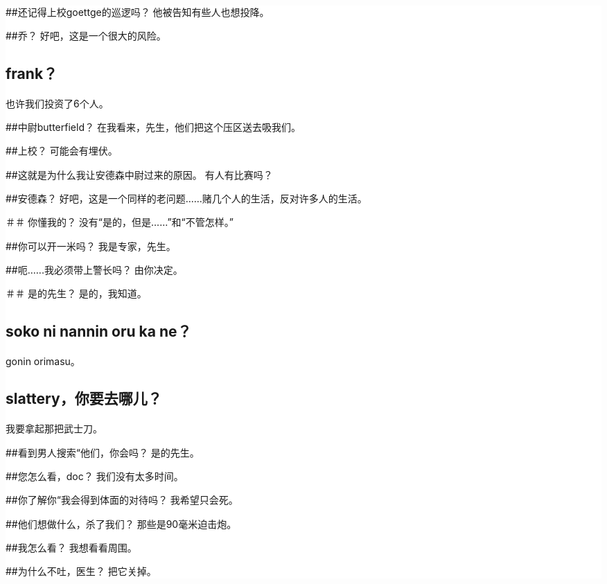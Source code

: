 ##还记得上校goettge的巡逻吗？
他被告知有些人也想投降。

##乔？
好吧，这是一个很大的风险。

## frank？
也许我们投资了6个人。

##中尉butterfield？
在我看来，先生，他们把这个压区送去吸我们。

##上校？
可能会有埋伏。

##这就是为什么我让安德森中尉过来的原因。
有人有比赛吗？

##安德森？
好吧，这是一个同样的老问题......赌几个人的生活，反对许多人的生活。

＃＃ 你懂我的？
没有“是的，但是......”和“不管怎样。”

##你可以开一米吗？
我是专家，先生。

##呃......我必须带上警长吗？
由你决定。

＃＃ 是的先生？
是的，我知道。

## soko ni nannin oru ka ne？
gonin orimasu。

## slattery，你要去哪儿？
我要拿起那把武士刀。

##看到男人搜索“他们，你会吗？
是的先生。

##您怎么看，doc？
我们没有太多时间。

##你了解你“我会得到体面的对待吗？
我希望只会死。

##他们想做什么，杀了我们？
那些是90毫米迫击炮。

##我怎么看？
我想看看周围。

##为什么不吐，医生？
把它关掉。
